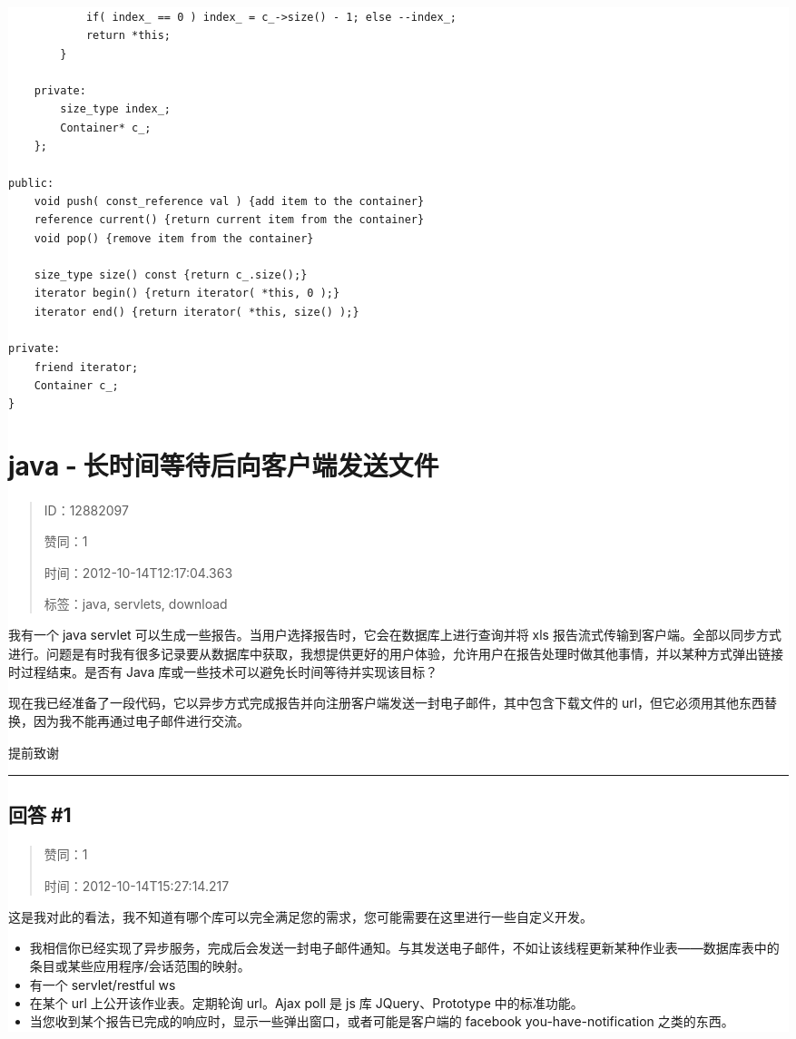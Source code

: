 ```
            if( index_ == 0 ) index_ = c_->size() - 1; else --index_;
            return *this;
        }

    private:
        size_type index_;
        Container* c_;
    };

public:
    void push( const_reference val ) {add item to the container}
    reference current() {return current item from the container}
    void pop() {remove item from the container}

    size_type size() const {return c_.size();}
    iterator begin() {return iterator( *this, 0 );}
    iterator end() {return iterator( *this, size() );}

private:
    friend iterator;
    Container c_;
} 
```

# java - 长时间等待后向客户端发送文件

> ID：12882097
> 
> 赞同：1
> 
> 时间：2012-10-14T12:17:04.363
> 
> 标签：java, servlets, download

我有一个 java servlet 可以生成一些报告。当用户选择报告时，它会在数据库上进行查询并将 xls 报告流式传输到客户端。全部以同步方式进行。问题是有时我有很多记录要从数据库中获取，我想提供更好的用户体验，允许用户在报告处理时做其他事情，并以某种方式弹出链接时过程结束。是否有 Java 库或一些技术可以避免长时间等待并实现该目标？

现在我已经准备了一段代码，它以异步方式完成报告并向注册客户端发送一封电子邮件，其中包含下载文件的 url，但它必须用其他东西替换，因为我不能再通过电子邮件进行交流。

提前致谢

* * *

## 回答 #1

> 赞同：1
> 
> 时间：2012-10-14T15:27:14.217

这是我对此的看法，我不知道有哪个库可以完全满足您的需求，您可能需要在这里进行一些自定义开发。

*   我相信你已经实现了异步服务，完成后会发送一封电子邮件通知。与其发送电子邮件，不如让该线程更新某种作业表——数据库表中的条目或某些应用程序/会话范围的映射。
*   有一个 servlet/restful ws
*   在某个 url 上公开该作业表。定期轮询 url。Ajax poll 是 js 库 JQuery、Prototype 中的标准功能。
*   当您收到某个报告已完成的响应时，显示一些弹出窗口，或者可能是客户端的 facebook you-have-notification 之类的东西。
